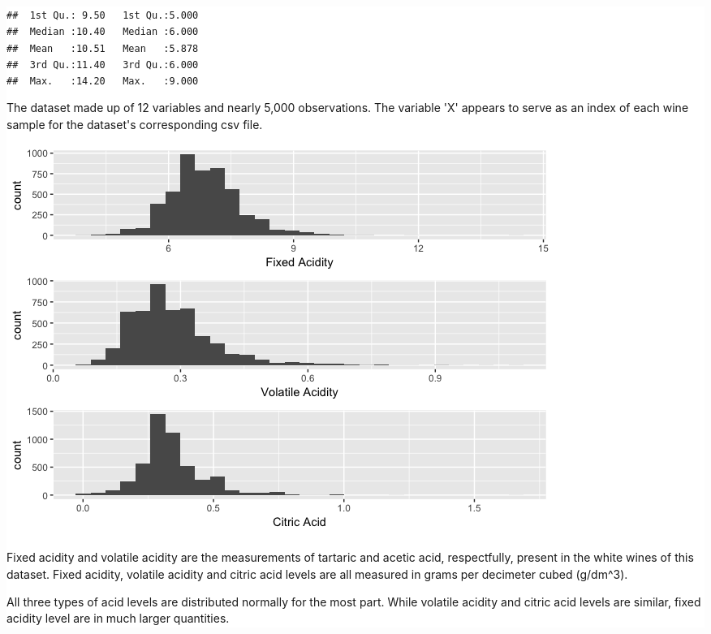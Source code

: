     ##  1st Qu.: 9.50   1st Qu.:5.000  
    ##  Median :10.40   Median :6.000  
    ##  Mean   :10.51   Mean   :5.878  
    ##  3rd Qu.:11.40   3rd Qu.:6.000  
    ##  Max.   :14.20   Max.   :9.000

The dataset made up of 12 variables and nearly 5,000 observations. The variable 'X' appears to serve as an index of each wine sample for the dataset's corresponding csv file.

![](WhiteWineExploratoryDataAnalysis_files/figure-markdown_github/Univariate_Plots-1.png)

Fixed acidity and volatile acidity are the measurements of tartaric and acetic acid, respectfully, present in the white wines of this dataset. Fixed acidity, volatile acidity and citric acid levels are all measured in grams per decimeter cubed (g/dm^3).

All three types of acid levels are distributed normally for the most part. While volatile acidity and citric acid levels are similar, fixed acidity level are in much larger quantities.
